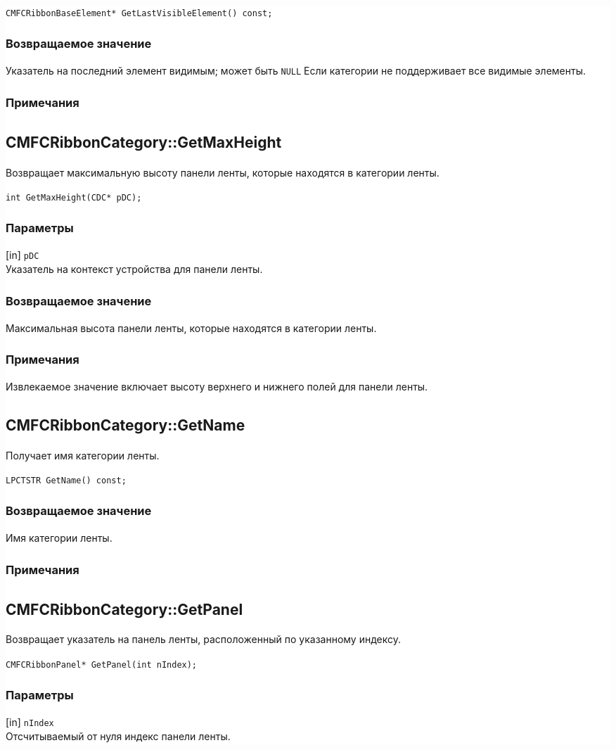 ```  
CMFCRibbonBaseElement* GetLastVisibleElement() const;  
```  
  
### <a name="return-value"></a>Возвращаемое значение  
 Указатель на последний элемент видимым; может быть `NULL` Если категории не поддерживает все видимые элементы.  
  
### <a name="remarks"></a>Примечания  
  
##  <a name="getmaxheight"></a>  CMFCRibbonCategory::GetMaxHeight  
 Возвращает максимальную высоту панели ленты, которые находятся в категории ленты.  
  
```  
int GetMaxHeight(CDC* pDC);
```  
  
### <a name="parameters"></a>Параметры  
 [in] `pDC`  
 Указатель на контекст устройства для панели ленты.  
  
### <a name="return-value"></a>Возвращаемое значение  
 Максимальная высота панели ленты, которые находятся в категории ленты.  
  
### <a name="remarks"></a>Примечания  
 Извлекаемое значение включает высоту верхнего и нижнего полей для панели ленты.  
  
##  <a name="getname"></a>  CMFCRibbonCategory::GetName  
 Получает имя категории ленты.  
  
```  
LPCTSTR GetName() const;  
```  
  
### <a name="return-value"></a>Возвращаемое значение  
 Имя категории ленты.  
  
### <a name="remarks"></a>Примечания  
  
##  <a name="getpanel"></a>  CMFCRibbonCategory::GetPanel  
 Возвращает указатель на панель ленты, расположенный по указанному индексу.  
  
```  
CMFCRibbonPanel* GetPanel(int nIndex);
```  
  
### <a name="parameters"></a>Параметры  
 [in] `nIndex`  
 Отсчитываемый от нуля индекс панели ленты.  
  